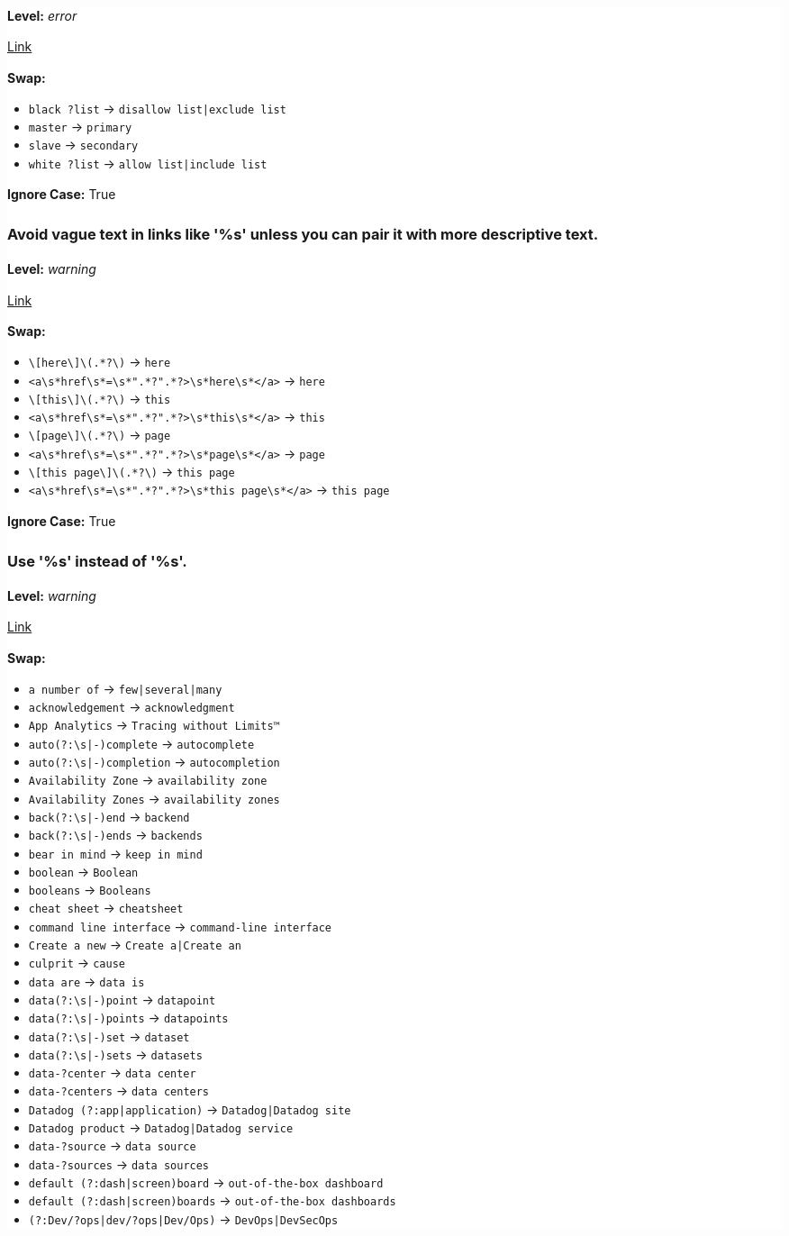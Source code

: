 **Level:** *error*

[Link](https://github.com/DataDog/documentation/blob/master/CONTRIBUTING.md#inclusive-language)

**Swap:**
- `black ?list` -> `disallow list|exclude list`
- `master` -> `primary`
- `slave` -> `secondary`
- `white ?list` -> `allow list|include list`

**Ignore Case:** True

### Avoid vague text in links like '%s' unless you can pair it with more descriptive text.

**Level:** *warning*

[Link](https://github.com/DataDog/documentation/blob/master/CONTRIBUTING.md#links)

**Swap:**
- `\[here\]\(.*?\)` -> `here`
- `<a\s*href\s*=\s*".*?".*?>\s*here\s*</a>` -> `here`
- `\[this\]\(.*?\)` -> `this`
- `<a\s*href\s*=\s*".*?".*?>\s*this\s*</a>` -> `this`
- `\[page\]\(.*?\)` -> `page`
- `<a\s*href\s*=\s*".*?".*?>\s*page\s*</a>` -> `page`
- `\[this page\]\(.*?\)` -> `this page`
- `<a\s*href\s*=\s*".*?".*?>\s*this page\s*</a>` -> `this page`

**Ignore Case:** True

### Use '%s' instead of '%s'.

**Level:** *warning*

[Link](https://github.com/DataDog/documentation/blob/master/CONTRIBUTING.md#words-and-phrases)

**Swap:**
- `a number of` -> `few|several|many`
- `acknowledgement` -> `acknowledgment`
- `App Analytics` -> `Tracing without Limits™`
- `auto(?:\s|-)complete` -> `autocomplete`
- `auto(?:\s|-)completion` -> `autocompletion`
- `Availability Zone` -> `availability zone`
- `Availability Zones` -> `availability zones`
- `back(?:\s|-)end` -> `backend`
- `back(?:\s|-)ends` -> `backends`
- `bear in mind` -> `keep in mind`
- `boolean` -> `Boolean`
- `booleans` -> `Booleans`
- `cheat sheet` -> `cheatsheet`
- `command line interface` -> `command-line interface`
- `Create a new` -> `Create a|Create an`
- `culprit` -> `cause`
- `data are` -> `data is`
- `data(?:\s|-)point` -> `datapoint`
- `data(?:\s|-)points` -> `datapoints`
- `data(?:\s|-)set` -> `dataset`
- `data(?:\s|-)sets` -> `datasets`
- `data-?center` -> `data center`
- `data-?centers` -> `data centers`
- `Datadog (?:app|application)` -> `Datadog|Datadog site`
- `Datadog product` -> `Datadog|Datadog service`
- `data-?source` -> `data source`
- `data-?sources` -> `data sources`
- `default (?:dash|screen)board` -> `out-of-the-box dashboard`
- `default (?:dash|screen)boards` -> `out-of-the-box dashboards`
- `(?:Dev/?ops|dev/?ops|Dev/Ops)` -> `DevOps|DevSecOps`